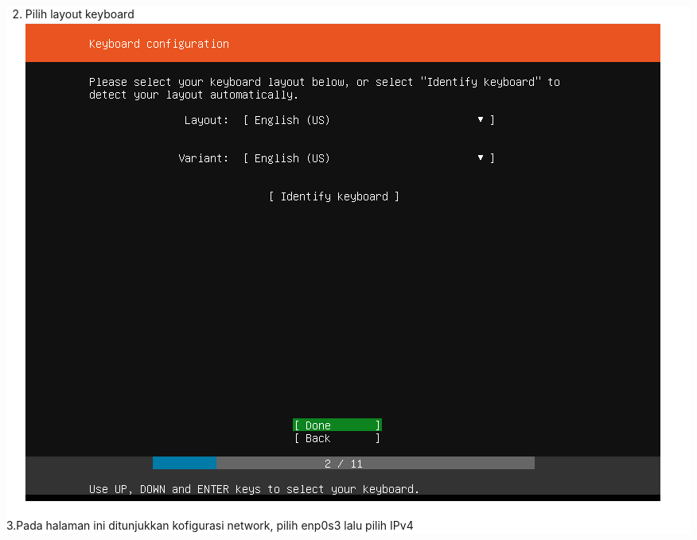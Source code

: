 
2. Pilih layout keyboard
![Markdown Logo](https://github.com/ItsBahrilYo/Minggu-Pertama-/blob/master/foto/tugas1/install_vm/select-keyboard-2.png?raw=true)

3.Pada halaman ini ditunjukkan kofigurasi network, pilih enp0s3 lalu pilih IPv4
